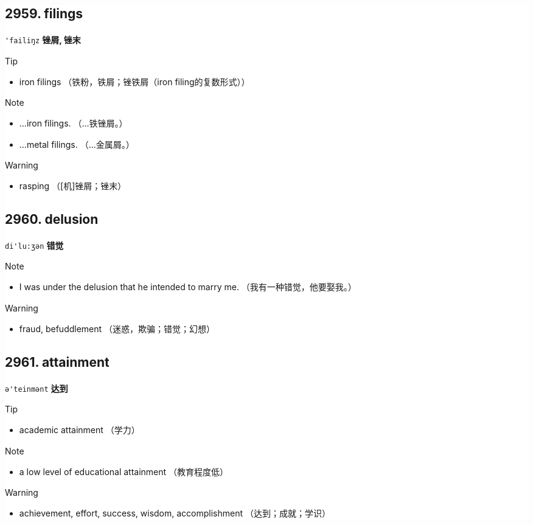 ## 2959. filings

`'failiŋz`  **锉屑, 锉末**

> [!TIP]
>
> - iron filings （铁粉，铁屑；锉铁屑（iron filing的复数形式））
>

> [!NOTE]
>
> - ...iron filings. （...铁锉屑。）
>
> - ...metal filings. （...金属屑。）
>

> [!WARNING]
>
> - rasping （[机]锉屑；锉末）
>

## 2960. delusion

`di'lu:ʒən`  **错觉**

> [!NOTE]
>
> - I was under the delusion that he intended to marry me. （我有一种错觉，他要娶我。）
>

> [!WARNING]
>
> - fraud, befuddlement （迷惑，欺骗；错觉；幻想）
>

## 2961. attainment

`ə'teinmənt`  **达到**

> [!TIP]
>
> - academic attainment （学力）
>

> [!NOTE]
>
> - a low level of educational attainment （教育程度低）
>

> [!WARNING]
>
> - achievement, effort, success, wisdom, accomplishment （达到；成就；学识）
>
